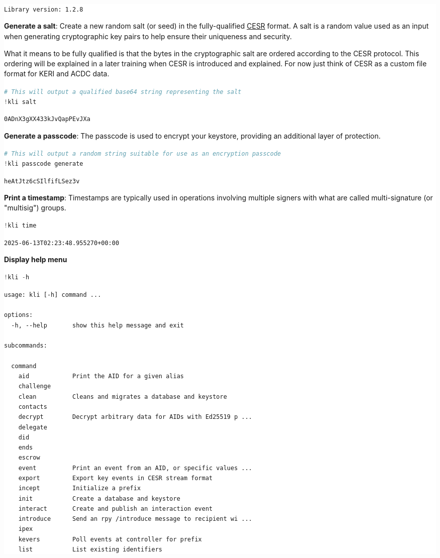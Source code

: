     Library version: 1.2.8


**Generate a salt**: Create a new random salt (or seed) in the fully-qualified [CESR](https://trustoverip.github.io/tswg-cesr-specification/) format. A salt is a random value used as an input when generating cryptographic key pairs to help ensure their uniqueness and security.

What it means to be fully qualified is that the bytes in the cryptographic salt are ordered according to the CESR protocol. This ordering will be explained in a later training when CESR is introduced and explained. For now just think of CESR as a custom file format for KERI and ACDC data.


```python
# This will output a qualified base64 string representing the salt
!kli salt
```

    0ADnX3gXX433kJvQapPEvJXa


**Generate a passcode**: The passcode is used to encrypt your keystore, providing an additional layer of protection.


```python
# This will output a random string suitable for use as an encryption passcode
!kli passcode generate
```

    heAtJtz6cSIlfifLSez3v


**Print a timestamp**: Timestamps are typically used in operations involving multiple signers with what are called multi-signature (or "multisig") groups.


```python
!kli time
```

    2025-06-13T02:23:48.955270+00:00


**Display help menu**


```python
!kli -h
```

    usage: kli [-h] command ...
    
    options:
      -h, --help       show this help message and exit
    
    subcommands:
    
      command
        aid            Print the AID for a given alias
        challenge
        clean          Cleans and migrates a database and keystore
        contacts
        decrypt        Decrypt arbitrary data for AIDs with Ed25519 p ...
        delegate
        did
        ends
        escrow
        event          Print an event from an AID, or specific values ...
        export         Export key events in CESR stream format
        incept         Initialize a prefix
        init           Create a database and keystore
        interact       Create and publish an interaction event
        introduce      Send an rpy /introduce message to recipient wi ...
        ipex
        kevers         Poll events at controller for prefix
        list           List existing identifiers